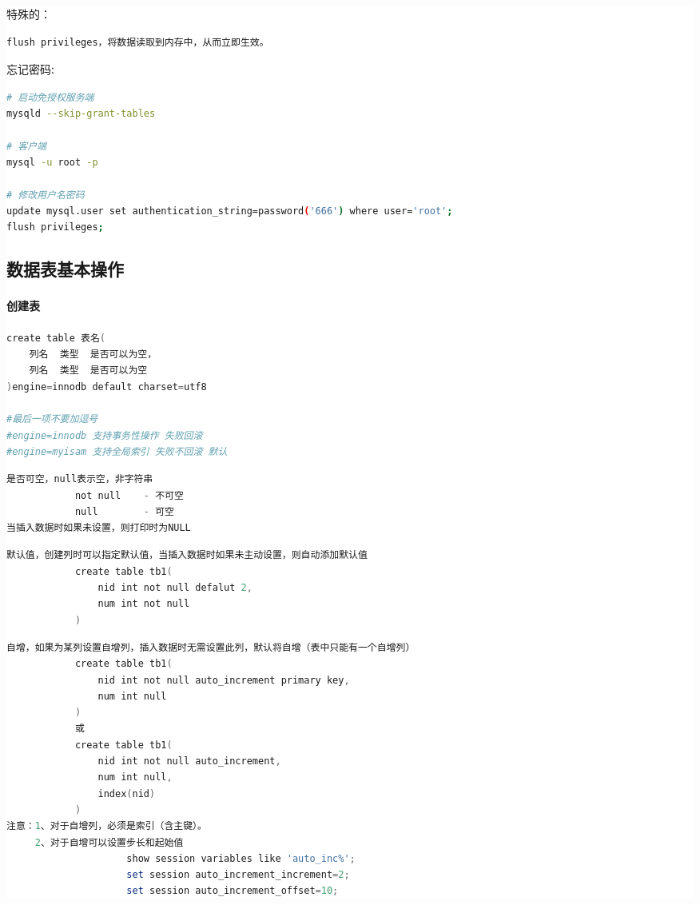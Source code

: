 特殊的： 

```powershell
flush privileges，将数据读取到内存中，从而立即生效。 
```

忘记密码:

```bash
# 启动免授权服务端
mysqld --skip-grant-tables

# 客户端
mysql -u root -p

# 修改用户名密码
update mysql.user set authentication_string=password('666') where user='root';
flush privileges;
```



## 数据表基本操作

#### 创建表 

```powershell
create table 表名(
    列名  类型  是否可以为空，
    列名  类型  是否可以为空
)engine=innodb default charset=utf8

#最后一项不要加逗号
#engine=innodb 支持事务性操作 失败回滚
#engine=myisam 支持全局索引 失败不回滚 默认
```

```powershell
是否可空，null表示空，非字符串
            not null    - 不可空
            null        - 可空
当插入数据时如果未设置，则打印时为NULL
```

```powershell
默认值，创建列时可以指定默认值，当插入数据时如果未主动设置，则自动添加默认值
            create table tb1(
                nid int not null defalut 2,
                num int not null
            )
```

```powershell
自增，如果为某列设置自增列，插入数据时无需设置此列，默认将自增（表中只能有一个自增列）
            create table tb1(
                nid int not null auto_increment primary key,
                num int null
            )
            或
            create table tb1(
                nid int not null auto_increment,
                num int null,
                index(nid)
            )
注意：1、对于自增列，必须是索引（含主键）。
     2、对于自增可以设置步长和起始值
                     show session variables like 'auto_inc%';
                     set session auto_increment_increment=2;
                     set session auto_increment_offset=10;
```